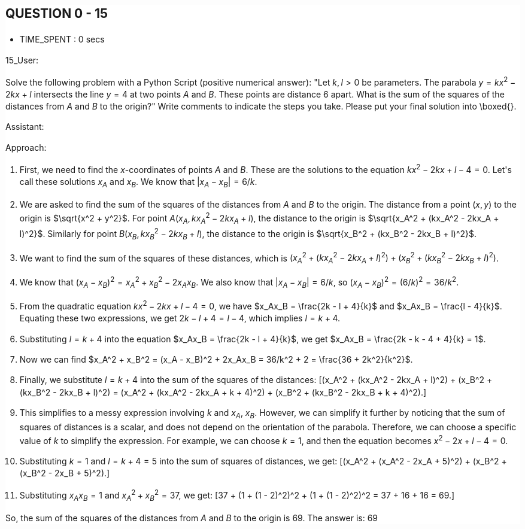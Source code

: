 

## QUESTION 0 - 15 
- TIME_SPENT : 0 secs

15_User:

Solve the following problem with a Python Script (positive numerical answer):
"Let $k, l > 0$ be parameters. The parabola $y = kx^2 - 2kx + l$ intersects the line $y = 4$ at two points $A$ and $B$. These points are distance 6 apart. What is the sum of the squares of the distances from $A$ and $B$ to the origin?"
Write comments to indicate the steps you take. Please put your final solution into \boxed{}.

Assistant:

Approach:



1. First, we need to find the $x$-coordinates of points $A$ and $B$. These are the solutions to the equation $kx^2 - 2kx + l - 4 = 0$. Let's call these solutions $x_A$ and $x_B$. We know that $|x_A - x_B| = 6/k$.

2. We are asked to find the sum of the squares of the distances from $A$ and $B$ to the origin. The distance from a point $(x, y)$ to the origin is $\sqrt{x^2 + y^2}$. For point $A(x_A, kx_A^2 - 2kx_A + l)$, the distance to the origin is $\sqrt{x_A^2 + (kx_A^2 - 2kx_A + l)^2}$. Similarly for point $B(x_B, kx_B^2 - 2kx_B + l)$, the distance to the origin is $\sqrt{x_B^2 + (kx_B^2 - 2kx_B + l)^2}$.

3. We want to find the sum of the squares of these distances, which is $(x_A^2 + (kx_A^2 - 2kx_A + l)^2) + (x_B^2 + (kx_B^2 - 2kx_B + l)^2)$.

4. We know that $(x_A - x_B)^2 = x_A^2 + x_B^2 - 2x_Ax_B$. We also know that $|x_A - x_B| = 6/k$, so $(x_A - x_B)^2 = (6/k)^2 = 36/k^2$.

5. From the quadratic equation $kx^2 - 2kx + l - 4 = 0$, we have $x_Ax_B = \frac{2k - l + 4}{k}$ and $x_Ax_B = \frac{l - 4}{k}$. Equating these two expressions, we get $2k - l + 4 = l - 4$, which implies $l = k + 4$.

6. Substituting $l = k + 4$ into the equation $x_Ax_B = \frac{2k - l + 4}{k}$, we get $x_Ax_B = \frac{2k - k - 4 + 4}{k} = 1$.

7. Now we can find $x_A^2 + x_B^2 = (x_A - x_B)^2 + 2x_Ax_B = 36/k^2 + 2 = \frac{36 + 2k^2}{k^2}$.

8. Finally, we substitute $l = k + 4$ into the sum of the squares of the distances:
\[(x_A^2 + (kx_A^2 - 2kx_A + l)^2) + (x_B^2 + (kx_B^2 - 2kx_B + l)^2) = (x_A^2 + (kx_A^2 - 2kx_A + k + 4)^2) + (x_B^2 + (kx_B^2 - 2kx_B + k + 4)^2).\]

9. This simplifies to a messy expression involving $k$ and $x_A$, $x_B$. However, we can simplify it further by noticing that the sum of squares of distances is a scalar, and does not depend on the orientation of the parabola. Therefore, we can choose a specific value of $k$ to simplify the expression. For example, we can choose $k = 1$, and then the equation becomes $x^2 - 2x + l - 4 = 0$.

10. Substituting $k = 1$ and $l = k + 4 = 5$ into the sum of squares of distances, we get:
\[(x_A^2 + (x_A^2 - 2x_A + 5)^2) + (x_B^2 + (x_B^2 - 2x_B + 5)^2).\]

11. Substituting $x_Ax_B = 1$ and $x_A^2 + x_B^2 = 37$, we get:
\[37 + (1 + (1 - 2)^2)^2 + (1 + (1 - 2)^2)^2 = 37 + 16 + 16 = 69.\]

So, the sum of the squares of the distances from $A$ and $B$ to the origin is 69. The answer is: $69$
